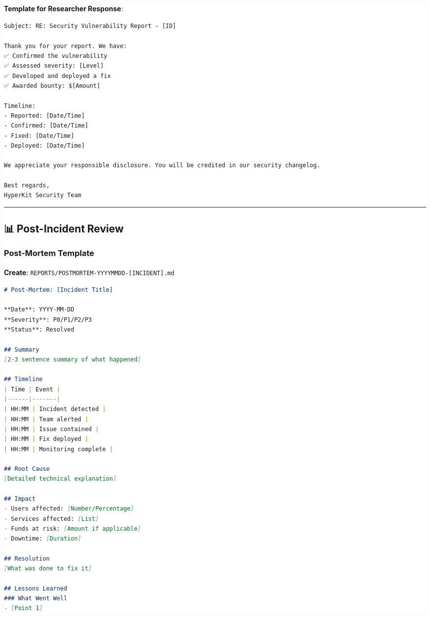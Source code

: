 **Template for Researcher Response**:
```
Subject: RE: Security Vulnerability Report - [ID]

Thank you for your report. We have:
✅ Confirmed the vulnerability
✅ Assessed severity: [Level]
✅ Developed and deployed a fix
✅ Awarded bounty: $[Amount]

Timeline:
- Reported: [Date/Time]
- Confirmed: [Date/Time]
- Fixed: [Date/Time]
- Deployed: [Date/Time]

We appreciate your responsible disclosure. You will be credited in our security changelog.

Best regards,
HyperKit Security Team
```

---

## 📊 Post-Incident Review

### Post-Mortem Template

**Create**: `REPORTS/POSTMORTEM-YYYYMMDD-[INCIDENT].md`

```markdown
# Post-Mortem: [Incident Title]

**Date**: YYYY-MM-DD
**Severity**: P0/P1/P2/P3
**Status**: Resolved

## Summary
[2-3 sentence summary of what happened]

## Timeline
| Time | Event |
|------|-------|
| HH:MM | Incident detected |
| HH:MM | Team alerted |
| HH:MM | Issue contained |
| HH:MM | Fix deployed |
| HH:MM | Monitoring complete |

## Root Cause
[Detailed technical explanation]

## Impact
- Users affected: [Number/Percentage]
- Services affected: [List]
- Funds at risk: [Amount if applicable]
- Downtime: [Duration]

## Resolution
[What was done to fix it]

## Lessons Learned
### What Went Well
- [Point 1]
```